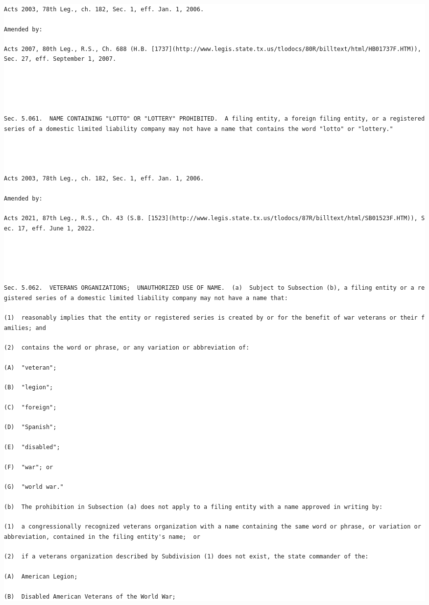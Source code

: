     
    
    
    Acts 2003, 78th Leg., ch. 182, Sec. 1, eff. Jan. 1, 2006.
    
    Amended by: 
    
    Acts 2007, 80th Leg., R.S., Ch. 688 (H.B. [1737](http://www.legis.state.tx.us/tlodocs/80R/billtext/html/HB01737F.HTM)), Sec. 27, eff. September 1, 2007.
    
    
    
    
    
    Sec. 5.061.  NAME CONTAINING "LOTTO" OR "LOTTERY" PROHIBITED.  A filing entity, a foreign filing entity, or a registered series of a domestic limited liability company may not have a name that contains the word "lotto" or "lottery."
    
    
    
    
    Acts 2003, 78th Leg., ch. 182, Sec. 1, eff. Jan. 1, 2006.
    
    Amended by: 
    
    Acts 2021, 87th Leg., R.S., Ch. 43 (S.B. [1523](http://www.legis.state.tx.us/tlodocs/87R/billtext/html/SB01523F.HTM)), Sec. 17, eff. June 1, 2022.
    
    
    
    
    
    Sec. 5.062.  VETERANS ORGANIZATIONS;  UNAUTHORIZED USE OF NAME.  (a)  Subject to Subsection (b), a filing entity or a registered series of a domestic limited liability company may not have a name that:
    
    (1)  reasonably implies that the entity or registered series is created by or for the benefit of war veterans or their families; and
    
    (2)  contains the word or phrase, or any variation or abbreviation of:
    
    (A)  "veteran";
    
    (B)  "legion";
    
    (C)  "foreign";
    
    (D)  "Spanish";
    
    (E)  "disabled";
    
    (F)  "war"; or
    
    (G)  "world war."
    
    (b)  The prohibition in Subsection (a) does not apply to a filing entity with a name approved in writing by:
    
    (1)  a congressionally recognized veterans organization with a name containing the same word or phrase, or variation or abbreviation, contained in the filing entity's name;  or
    
    (2)  if a veterans organization described by Subdivision (1) does not exist, the state commander of the:
    
    (A)  American Legion;
    
    (B)  Disabled American Veterans of the World War;
    